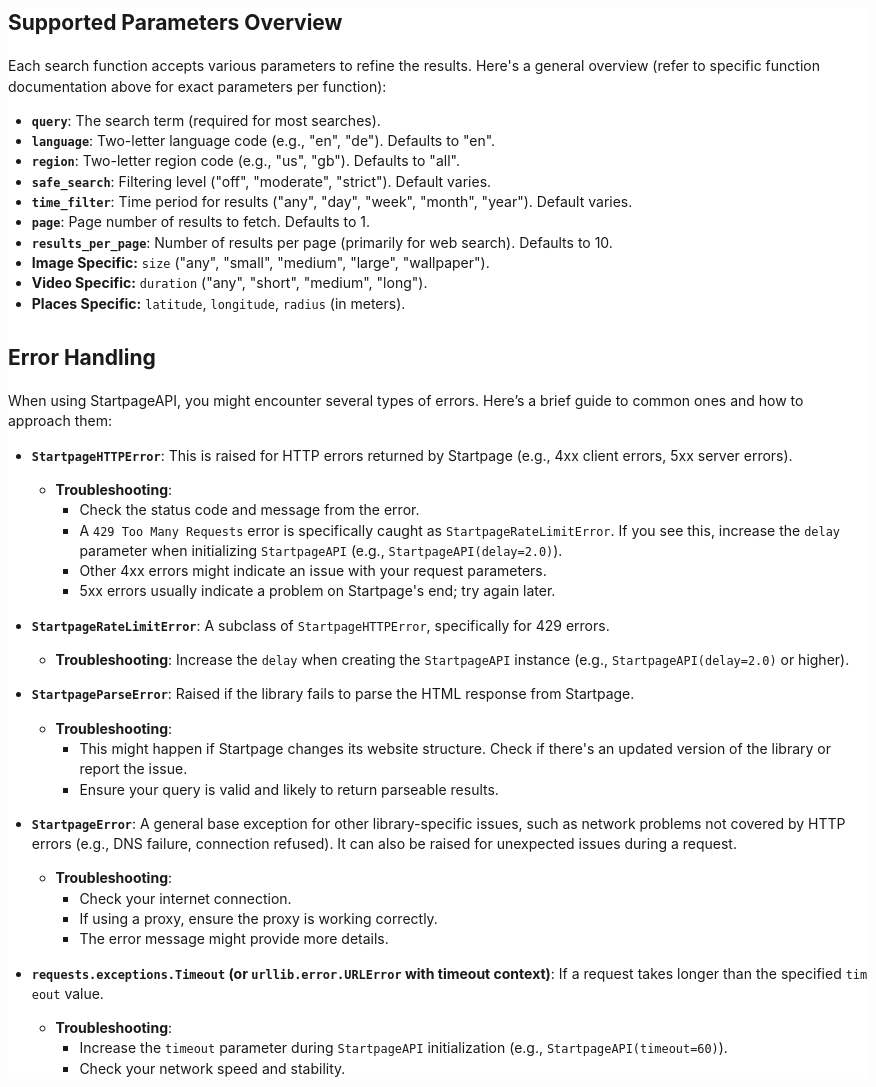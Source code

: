 ## Supported Parameters Overview

Each search function accepts various parameters to refine the results. Here's a general overview (refer to specific function documentation above for exact parameters per function):

- **`query`**: The search term (required for most searches).
- **`language`**: Two-letter language code (e.g., "en", "de"). Defaults to "en".
- **`region`**: Two-letter region code (e.g., "us", "gb"). Defaults to "all".
- **`safe_search`**: Filtering level ("off", "moderate", "strict"). Default varies.
- **`time_filter`**: Time period for results ("any", "day", "week", "month", "year"). Default varies.
- **`page`**: Page number of results to fetch. Defaults to 1.
- **`results_per_page`**: Number of results per page (primarily for web search). Defaults to 10.
- **Image Specific:** `size` ("any", "small", "medium", "large", "wallpaper").
- **Video Specific:** `duration` ("any", "short", "medium", "long").
- **Places Specific:** `latitude`, `longitude`, `radius` (in meters).

## Error Handling

When using StartpageAPI, you might encounter several types of errors. Here’s a brief guide to common ones and how to approach them:

- **`StartpageHTTPError`**: This is raised for HTTP errors returned by Startpage (e.g., 4xx client errors, 5xx server errors).
    - **Troubleshooting**:
        - Check the status code and message from the error.
        - A `429 Too Many Requests` error is specifically caught as `StartpageRateLimitError`. If you see this, increase the `delay` parameter when initializing `StartpageAPI` (e.g., `StartpageAPI(delay=2.0)`).
        - Other 4xx errors might indicate an issue with your request parameters.
        - 5xx errors usually indicate a problem on Startpage's end; try again later.

- **`StartpageRateLimitError`**: A subclass of `StartpageHTTPError`, specifically for 429 errors.
    - **Troubleshooting**: Increase the `delay` when creating the `StartpageAPI` instance (e.g., `StartpageAPI(delay=2.0)` or higher).

- **`StartpageParseError`**: Raised if the library fails to parse the HTML response from Startpage.
    - **Troubleshooting**:
        - This might happen if Startpage changes its website structure. Check if there's an updated version of the library or report the issue.
        - Ensure your query is valid and likely to return parseable results.

- **`StartpageError`**: A general base exception for other library-specific issues, such as network problems not covered by HTTP errors (e.g., DNS failure, connection refused). It can also be raised for unexpected issues during a request.
    - **Troubleshooting**:
        - Check your internet connection.
        - If using a proxy, ensure the proxy is working correctly.
        - The error message might provide more details.

- **`requests.exceptions.Timeout` (or `urllib.error.URLError` with timeout context)**: If a request takes longer than the specified `timeout` value.
    - **Troubleshooting**:
        - Increase the `timeout` parameter during `StartpageAPI` initialization (e.g., `StartpageAPI(timeout=60)`).
        - Check your network speed and stability.
